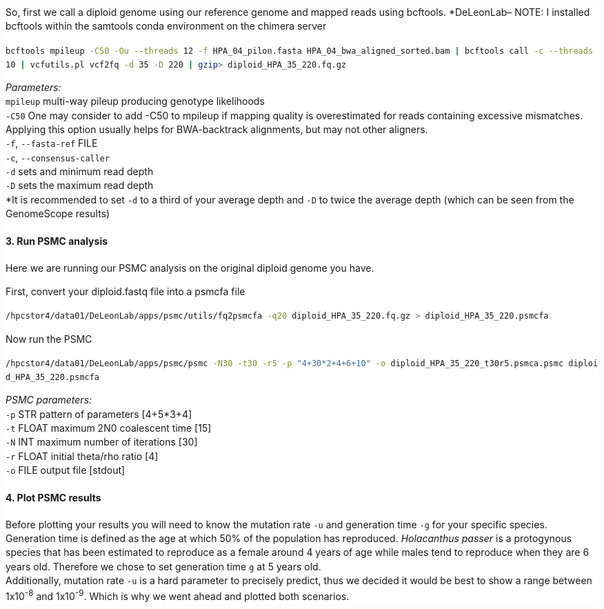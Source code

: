 So, first we call a diploid genome using our reference genome and mapped
reads using bcftools. \*DeLeonLab– NOTE: I installed bcftools within the
samtools conda environment on the chimera server

``` bash
bcftools mpileup -C50 -Ou --threads 12 -f HPA_04_pilon.fasta HPA_04_bwa_aligned_sorted.bam | bcftools call -c --threads 10 | vcfutils.pl vcf2fq -d 35 -D 220 | gzip> diploid_HPA_35_220.fq.gz
```

*Parameters:*  
`mpileup` multi-way pileup producing genotype likelihoods  
`-C50` One may consider to add -C50 to mpileup if mapping quality is
overestimated for reads containing excessive mismatches. Applying this
option usually helps for BWA-backtrack alignments, but may not other
aligners.  
`-f`, `--fasta-ref` FILE  
`-c`, `--consensus-caller`  
`-d` sets and minimum read depth  
`-D` sets the maximum read depth  
\*It is recommended to set `-d` to a third of your average depth and
`-D` to twice the average depth (which can be seen from the GenomeScope
results)

#### 3\. Run PSMC analysis

Here we are running our PSMC analysis on the original diploid genome you
have.

First, convert your diploid.fastq file into a psmcfa file

``` bash
/hpcstor4/data01/DeLeonLab/apps/psmc/utils/fq2psmcfa -q20 diploid_HPA_35_220.fq.gz > diploid_HPA_35_220.psmcfa
```

Now run the PSMC

``` bash
/hpcstor4/data01/DeLeonLab/apps/psmc/psmc -N30 -t30 -r5 -p "4+30*2+4+6+10" -o diploid_HPA_35_220_t30r5.psmca.psmc diploid_HPA_35_220.psmcfa 
```

*PSMC parameters:*  
`-p` STR pattern of parameters \[4+5\*3+4\]  
`-t` FLOAT maximum 2N0 coalescent time \[15\]  
`-N` INT maximum number of iterations \[30\]  
`-r` FLOAT initial theta/rho ratio \[4\]  
`-o` FILE output file \[stdout\]

#### 4\. Plot PSMC results

Before plotting your results you will need to know the mutation rate
`-u` and generation time `-g` for your specific species.  
Generation time is defined as the age at which 50% of the population has
reproduced. *Holacanthus passer* is a protogynous species that has been
estimated to reproduce as a female around 4 years of age while males
tend to reproduce when they are 6 years old. Therefore we chose to set
generation time `g` at 5 years old.  
Additionally, mutation rate `-u` is a hard parameter to precisely
predict, thus we decided it would be best to show a range between
1x10<sup>-8</sup> and 1x10<sup>-9</sup>. Which is why we went ahead and
plotted both scenarios.
